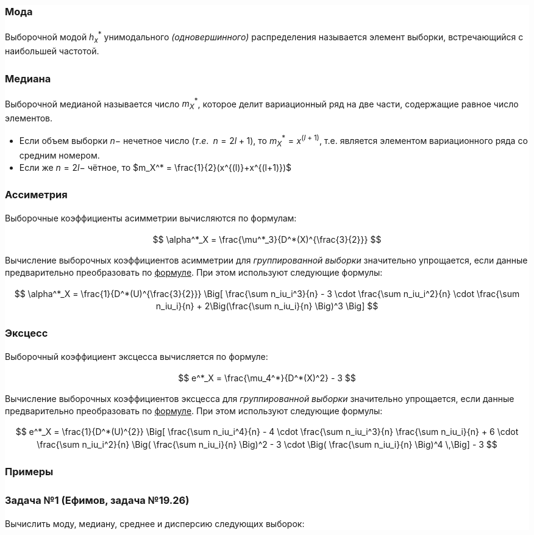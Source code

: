 ### Мода

Выборочной модой $h^*_x$ унимодального *(одновершинного)* распределения называется элемент выборки, встречающийся с наибольшей частотой.

### Медиана

Bыборочной медианой называется число $m_X^*$, которое делит вариационный ряд на две части, содержащие равное число элементов. 

- Если объем выборки $n -$  нечетное число $(т.е.\;\;n = 2l + 1),$ то $m_X^* = x^{(l+1)}$, т.е. является элементом вариационного ряда со средним номером.
- Если же $n = 2l -$ чётное, то $m_X^* = \frac{1}{2}(x^{(l)}+x^{(l+1)})$

### Ассиметрия

Выборочные коэффициенты асимметрии вычисляются по формулам:

$$
\alpha^*_X = \frac{\mu^*_3}{D^*(X)^{\frac{3}{2}}}
$$

Вычисление выборочных коэффициентов асимметрии для *группированной выборки* значительно упрощается, если данные предварительно преобразовать по [формуле](https://www.notion.so/980faf31027b42818d8468cfe96b5279?pvs=21). При этом используют следующие формулы:

$$
\alpha^*_X = \frac{1}{D^*(U)^{\frac{3}{2}}} \Big[ \frac{\sum n_iu_i^3}{n} - 3 \cdot \frac{\sum n_iu_i^2}{n} \cdot \frac{\sum n_iu_i}{n} + 2\Big(\frac{\sum n_iu_i}{n} \Big)^3 \Big]
$$

### Эксцесс

Выборочный коэффициент эксцесса вычисляется по формуле:

$$
e^*_X = \frac{\mu_4^*}{D^*(X)^2} - 3
$$

Вычисление выборочных коэффициентов эксцесса для *группированной выборки* значительно упрощается, если данные предварительно преобразовать по [формуле](https://www.notion.so/980faf31027b42818d8468cfe96b5279?pvs=21). При этом используют следующие формулы:

$$
e^*_X = \frac{1}{D^*(U)^{2}} \Big[ \frac{\sum n_iu_i^4}{n} - 4 \cdot \frac{\sum n_iu_i^3}{n} \frac{\sum n_iu_i}{n} + 6 \cdot \frac{\sum n_iu_i^2}{n} \Big( \frac{\sum n_iu_i}{n} \Big)^2 - 3 \cdot \Big( \frac{\sum n_iu_i}{n} \Big)^4 \,\Big] - 3
$$

### Примеры

### Задача №1 (Ефимов, задача №19.26)

Вычислить моду, медиану, среднее и дисперсию следующих выборок:
